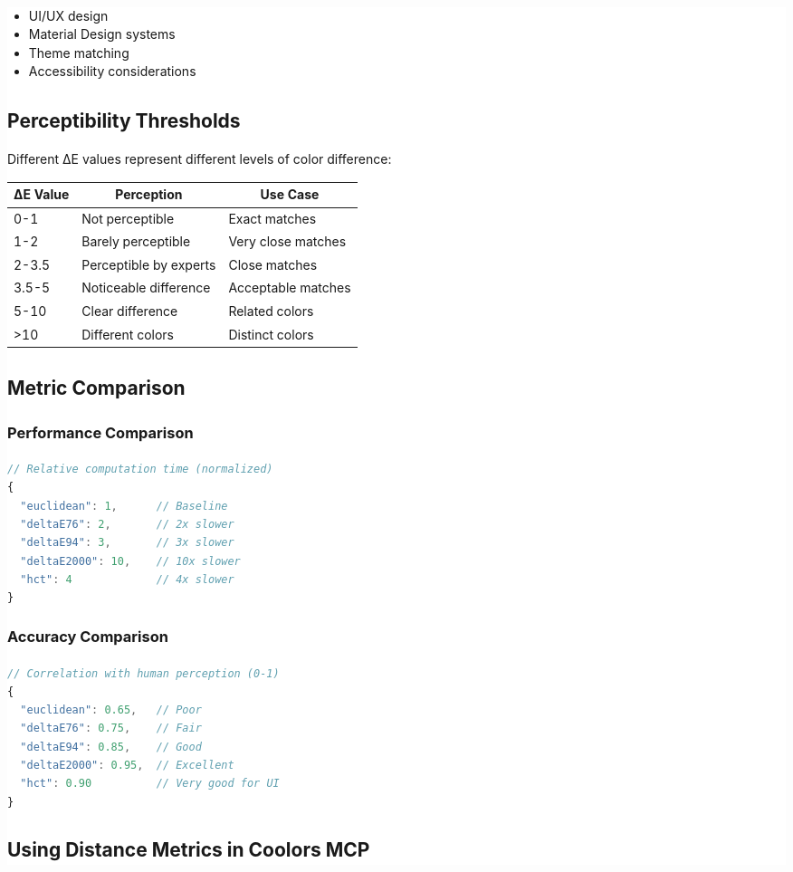 - UI/UX design
- Material Design systems
- Theme matching
- Accessibility considerations

## Perceptibility Thresholds

Different ΔE values represent different levels of color difference:

| ΔE Value | Perception             | Use Case           |
| -------- | ---------------------- | ------------------ |
| 0-1      | Not perceptible        | Exact matches      |
| 1-2      | Barely perceptible     | Very close matches |
| 2-3.5    | Perceptible by experts | Close matches      |
| 3.5-5    | Noticeable difference  | Acceptable matches |
| 5-10     | Clear difference       | Related colors     |
| >10      | Different colors       | Distinct colors    |

## Metric Comparison

### Performance Comparison

```javascript
// Relative computation time (normalized)
{
  "euclidean": 1,      // Baseline
  "deltaE76": 2,       // 2x slower
  "deltaE94": 3,       // 3x slower
  "deltaE2000": 10,    // 10x slower
  "hct": 4             // 4x slower
}
```

### Accuracy Comparison

```javascript
// Correlation with human perception (0-1)
{
  "euclidean": 0.65,   // Poor
  "deltaE76": 0.75,    // Fair
  "deltaE94": 0.85,    // Good
  "deltaE2000": 0.95,  // Excellent
  "hct": 0.90          // Very good for UI
}
```

## Using Distance Metrics in Coolors MCP
